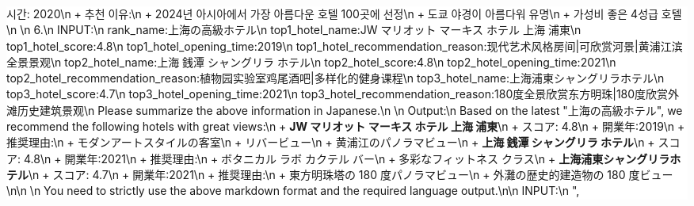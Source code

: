 시간: 2020\n          + 추천 이유:\n            + 2024년 아시아에서 가장 아름다운 호텔 100곳에 선정\n            + 도쿄 야경이 아름다워 유명\n            + 가성비 좋은 4성급 호텔\n            \n        6.\n        INPUT:\n        rank_name:上海の高級ホテル\n        top1_hotel_name:JW マリオット マーキス ホテル 上海 浦東\n        top1_hotel_score:4.8\n        top1_hotel_opening_time:2019\n        top1_hotel_recommendation_reason:现代艺术风格房间|可欣赏河景|黄浦江滨全景景观\n        top2_hotel_name:上海 銭潭 シャングリラ ホテル\n        top2_hotel_score:4.8\n        top2_hotel_opening_time:2021\n        top2_hotel_recommendation_reason:植物园实验室鸡尾酒吧|多样化的健身课程\n        top3_hotel_name:上海浦東シャングリラホテル\n        top3_hotel_score:4.7\n        top3_hotel_opening_time:2021\n        top3_hotel_recommendation_reason:180度全景欣赏东方明珠|180度欣赏外滩历史建筑景观\n        Please summarize the above information in Japanese.\n        \n        Output:\n        Based on the latest \"上海の高級ホテル\", we recommend the following hotels with great views:\n        + **JW マリオット マーキス ホテル 上海 浦東**\n          + スコア: 4.8\n          + 開業年:2019\n          + 推奨理由:\n            + モダンアートスタイルの客室\n            + リバービュー\n            + 黄浦江のパノラマビュー\n        + **上海 銭潭 シャングリラ ホテル**\n          + スコア: 4.8\n          + 開業年:2021\n          + 推奨理由:\n            + ボタニカル ラボ カクテル バー\n            + 多彩なフィットネス クラス\n        + **上海浦東シャングリラホテル**\n          + スコア: 4.7\n          + 開業年:2021\n          + 推奨理由:\n            + 東方明珠塔の 180 度パノラマビュー\n            + 外灘の歴史的建造物の 180 度ビュー\n\n        </EXAMPLES>\n        You need to strictly use the above markdown format and the required language output.\n\n        INPUT:\n        ",